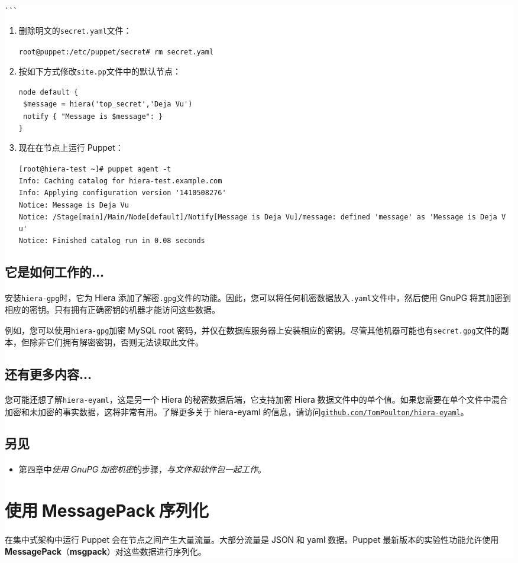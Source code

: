     ```

1.  删除明文的`secret.yaml`文件：

    ```
    root@puppet:/etc/puppet/secret# rm secret.yaml

    ```

1.  按如下方式修改`site.pp`文件中的默认节点：

    ```
    node default {
     $message = hiera('top_secret','Deja Vu')
     notify { "Message is $message": }
    }

    ```

1.  现在在节点上运行 Puppet：

    ```
    [root@hiera-test ~]# puppet agent -t
    Info: Caching catalog for hiera-test.example.com
    Info: Applying configuration version '1410508276'
    Notice: Message is Deja Vu
    Notice: /Stage[main]/Main/Node[default]/Notify[Message is Deja Vu]/message: defined 'message' as 'Message is Deja Vu'
    Notice: Finished catalog run in 0.08 seconds

    ```

## 它是如何工作的...

安装`hiera-gpg`时，它为 Hiera 添加了解密`.gpg`文件的功能。因此，您可以将任何机密数据放入`.yaml`文件中，然后使用 GnuPG 将其加密到相应的密钥。只有拥有正确密钥的机器才能访问这些数据。

例如，您可以使用`hiera-gpg`加密 MySQL root 密码，并仅在数据库服务器上安装相应的密钥。尽管其他机器可能也有`secret.gpg`文件的副本，但除非它们拥有解密密钥，否则无法读取此文件。

## 还有更多内容...

您可能还想了解`hiera-eyaml`，这是另一个 Hiera 的秘密数据后端，它支持加密 Hiera 数据文件中的单个值。如果您需要在单个文件中混合加密和未加密的事实数据，这将非常有用。了解更多关于 hiera-eyaml 的信息，请访问[`github.com/TomPoulton/hiera-eyaml`](https://github.com/TomPoulton/hiera-eyaml)。

## 另见

+   第四章中*使用 GnuPG 加密机密*的步骤，*与文件和软件包一起工作*。

# 使用 MessagePack 序列化

在集中式架构中运行 Puppet 会在节点之间产生大量流量。大部分流量是 JSON 和 yaml 数据。Puppet 最新版本的实验性功能允许使用**MessagePack**（**msgpack**）对这些数据进行序列化。
